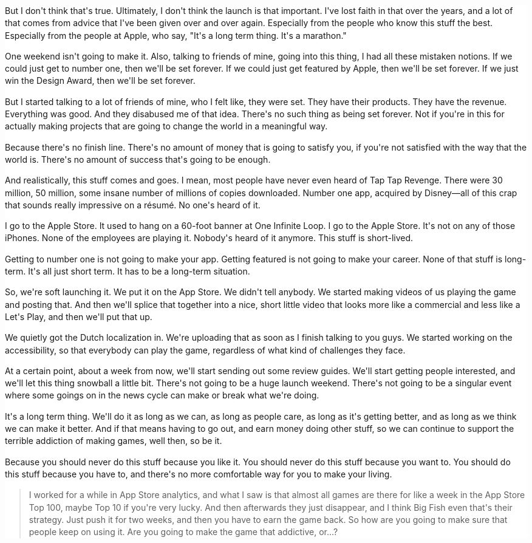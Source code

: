 But I don't think that's true. Ultimately, I don't think the launch is that important. I've lost faith in that over the years, and a lot of that comes from advice that I've been given over and over again. Especially from the people who know this stuff the best. Especially from the people at Apple, who say, "It's a long term thing. It's a marathon."

One weekend isn't going to make it. Also, talking to friends of mine, going into this thing, I had all these mistaken notions. If we could just get to number one, then we'll be set forever. If we could just get featured by Apple, then we'll be set forever. If we just win the Design Award, then we'll be set forever. 

But I started talking to a lot of friends of mine, who I felt like, they were set. They have their products. They have the revenue. Everything was good. And they disabused me of that idea. There's no such thing as being set forever. Not if you're in this for actually making projects that are going to change the world in a meaningful way.

Because there's no finish line. There's no amount of money that is going to satisfy you, if you're not satisfied with the way that the world is. There's no amount of success that's going to be enough. 

And realistically, this stuff comes and goes. I mean, most people have never even heard of Tap Tap Revenge. There were 30 million, 50 million, some insane number of millions of copies downloaded. Number one app, acquired by Disney—all of this crap that sounds really impressive on a résumé. No one's heard of it.

I go to the Apple Store. It used to hang on a 60-foot banner at One Infinite Loop. I go to the Apple Store. It's not on any of those iPhones. None of the employees are playing it. Nobody's heard of it anymore. This stuff is short-lived.

Getting to number one is not going to make your app. Getting featured is not going to make your career. None of that stuff is long-term. It's all just short term. It has to be a long-term situation. 

So, we're soft launching it. We put it on the App Store. We didn't tell anybody. We started making videos of us playing the game and posting that. And then we'll splice that together into a nice, short little video that looks more like a commercial and less like a Let's Play, and then we'll put that up.

We quietly got the Dutch localization in. We're uploading that as soon as I finish talking to you guys. We started working on the accessibility, so that everybody can play the game, regardless of what kind of challenges they face. 

At a certain point, about a week from now, we'll start sending out some review guides. We'll start getting people interested, and we'll let this thing snowball a little bit. There's not going to be a huge launch weekend. There's not going to be a singular event where some goings on in the news cycle can make or break what we're doing. 

It's a long term thing. We'll do it as long as we can, as long as people care, as long as it's getting better, and as long as we think we can make it better. And if that means having to go out, and earn money doing other stuff, so we can continue to support the terrible addiction of making games, well then, so be it.

Because you should never do this stuff because you like it. You should never do this stuff because you want to. You should do this stuff because you have to, and there's no more comfortable way for you to make your living. 

> I worked for a while in App Store analytics, and what I saw is that almost all games are there for like a week in the App Store Top 100, maybe Top 10 if you're very lucky. And then afterwards they just disappear, and I think Big Fish even that's their strategy. Just push it for two weeks, and then you have to earn the game back. So how are you going to make sure that people keep on using it. Are you going to make the game that addictive, or...?
